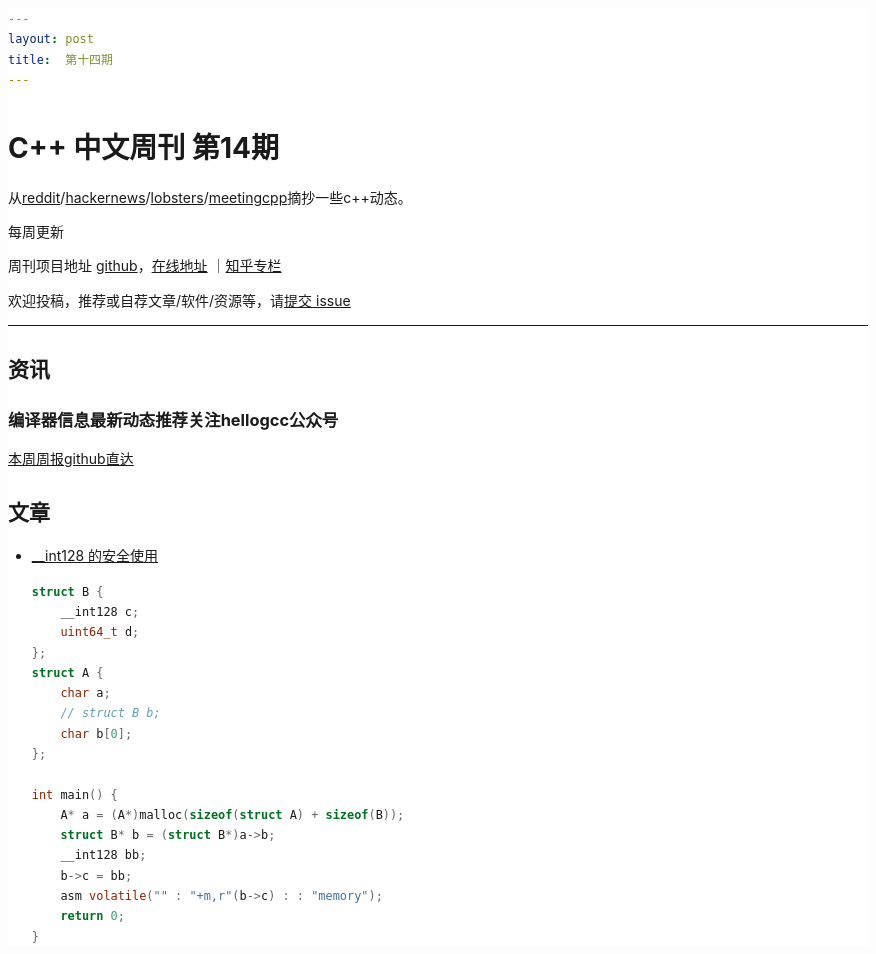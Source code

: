 ```yaml
---
layout: post
title:  第十四期
---
```


# C++ 中文周刊 第14期

从[reddit](https://www.reddit.com/r/cpp/)/[hackernews](https://news.ycombinator.com/)/[lobsters](https://lobste.rs/)/[meetingcpp](https://www.meetingcpp.com/blog/blogroll/)摘抄一些c++动态。

每周更新

周刊项目地址 [github](https://github.com/wanghenshui/cppweeklynews)，[在线地址](https://wanghenshui.github.io/cppweeklynews/) ｜[知乎专栏](https://www.zhihu.com/column/jieyaren)

欢迎投稿，推荐或自荐文章/软件/资源等，请[提交 issue](https://github.com/wanghenshui/cppweeklynews/issues)

---

## 资讯

###  编译器信息最新动态推荐关注hellogcc公众号

[本周周报github直达](https://github.com/hellogcc/osdt-weekly/blob/master/weekly/2021-05-26.md)

## 文章

- [__int128 的安全使用](https://zhuanlan.zhihu.com/p/375376949)

  ```c
  struct B {
      __int128 c;
      uint64_t d;
  };
  struct A {
      char a;
      // struct B b;
      char b[0];
  };
  
  int main() {
      A* a = (A*)malloc(sizeof(struct A) + sizeof(B));
      struct B* b = (struct B*)a->b;
      __int128 bb;
      b->c = bb;
      asm volatile("" : "+m,r"(b->c) : : "memory");
      return 0;
  }
  ```
